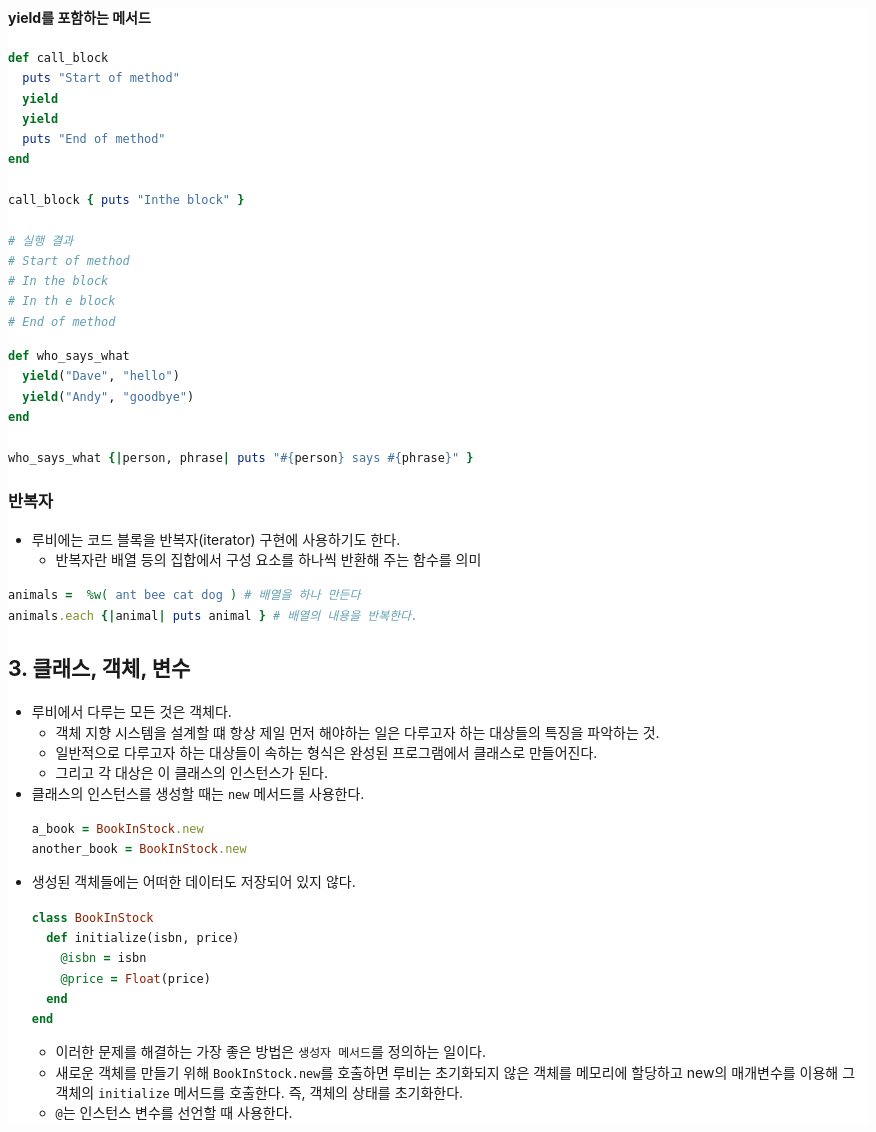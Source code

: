 #### yield를 포함하는 메서드

```rb
def call_block
  puts "Start of method"
  yield
  yield
  puts "End of method"
end

call_block { puts "Inthe block" }

# 실행 결과
# Start of method
# In the block
# In th e block
# End of method
```

```rb
def who_says_what
  yield("Dave", "hello")
  yield("Andy", "goodbye")
end

who_says_what {|person, phrase| puts "#{person} says #{phrase}" }
```

### 반복자

- 루비에는 코드 블록을 반복자(iterator) 구현에 사용하기도 한다.
  - 반복자란 배열 등의 집합에서 구성 요소를 하나씩 반환해 주는 함수를 의미

```rb
animals =  %w( ant bee cat dog ) # 배열을 하나 만든다
animals.each {|animal| puts animal } # 배열의 내용을 반복한다.
```

## 3. 클래스, 객체, 변수

- 루비에서 다루는 모든 것은 객체다.
  - 객체 지향 시스템을 설계할 떄 항상 제일 먼저 해야하는 일은 다루고자 하는 대상들의 특징을 파악하는 것.
  - 일반적으로 다루고자 하는 대상들이 속하는 형식은 완성된 프로그램에서 클래스로 만들어진다.
  - 그리고 각 대상은 이 클래스의 인스턴스가 된다.
- 클래스의 인스턴스를 생성할 때는 `new` 메서드를 사용한다.
  ```rb
  a_book = BookInStock.new
  another_book = BookInStock.new
  ```
- 생성된 객체들에는 어떠한 데이터도 저장되어 있지 않다.
  ```rb
  class BookInStock
    def initialize(isbn, price)
      @isbn = isbn
      @price = Float(price)
    end
  end
  ```
  - 이러한 문제를 해결하는 가장 좋은 방법은 `생성자 메서드`를 정의하는 일이다.
  - 새로운 객체를 만들기 위해 `BookInStock.new`를 호출하면 루비는 초기화되지 않은 객체를 메모리에 할당하고 new의 매개변수를 이용해 그 객체의 `initialize` 메서드를 호출한다. 즉, 객체의 상태를 초기화한다.
  - `@`는 인스턴스 변수를 선언할 때 사용한다.
